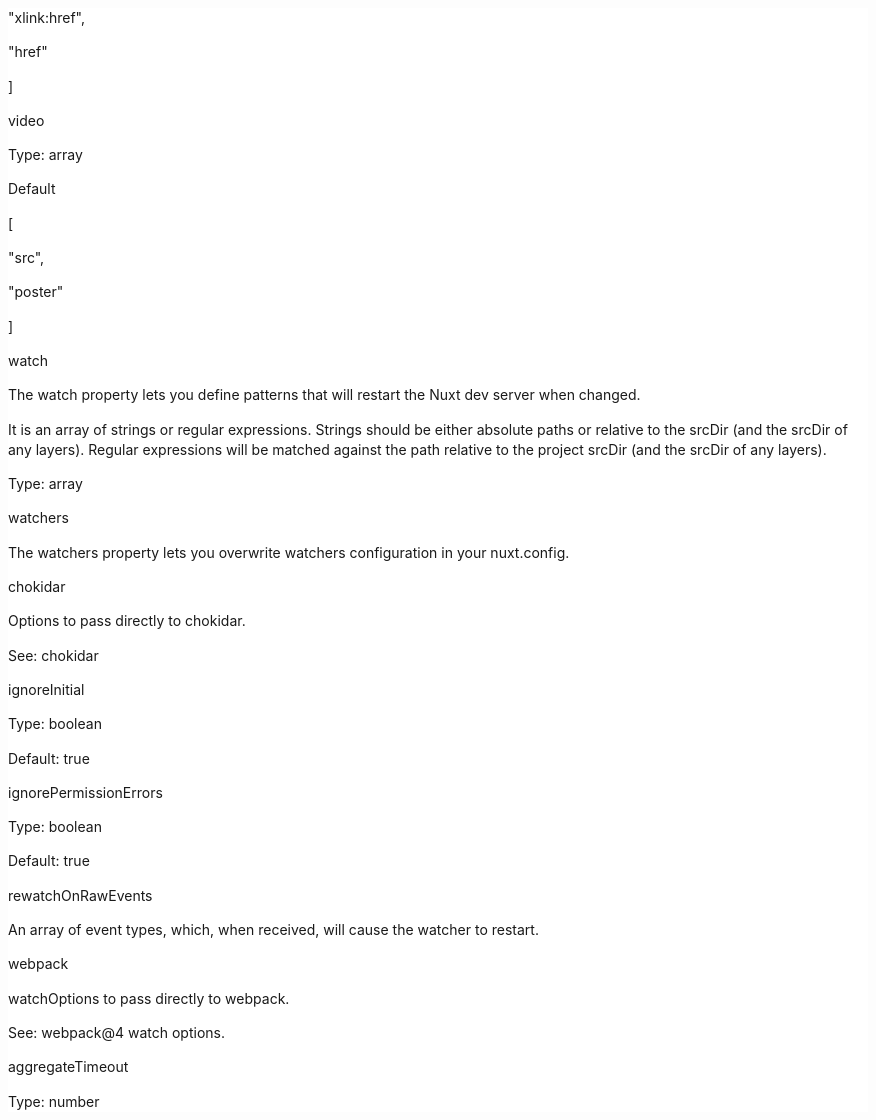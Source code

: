   "xlink:href",

  "href"

]

video

Type: array

Default

[

  "src",

  "poster"

]

watch

The watch property lets you define patterns that will restart the Nuxt dev server when changed.

It is an array of strings or regular expressions. Strings should be either absolute paths or relative to the srcDir (and the srcDir of any layers). Regular expressions will be matched against the path relative to the project srcDir (and the srcDir of any layers).

Type: array

watchers

The watchers property lets you overwrite watchers configuration in your nuxt.config.

chokidar

Options to pass directly to chokidar.

See: chokidar

ignoreInitial

Type: boolean

Default: true

ignorePermissionErrors

Type: boolean

Default: true

rewatchOnRawEvents

An array of event types, which, when received, will cause the watcher to restart.

webpack

watchOptions to pass directly to webpack.

See: webpack@4 watch options.

aggregateTimeout

Type: number

